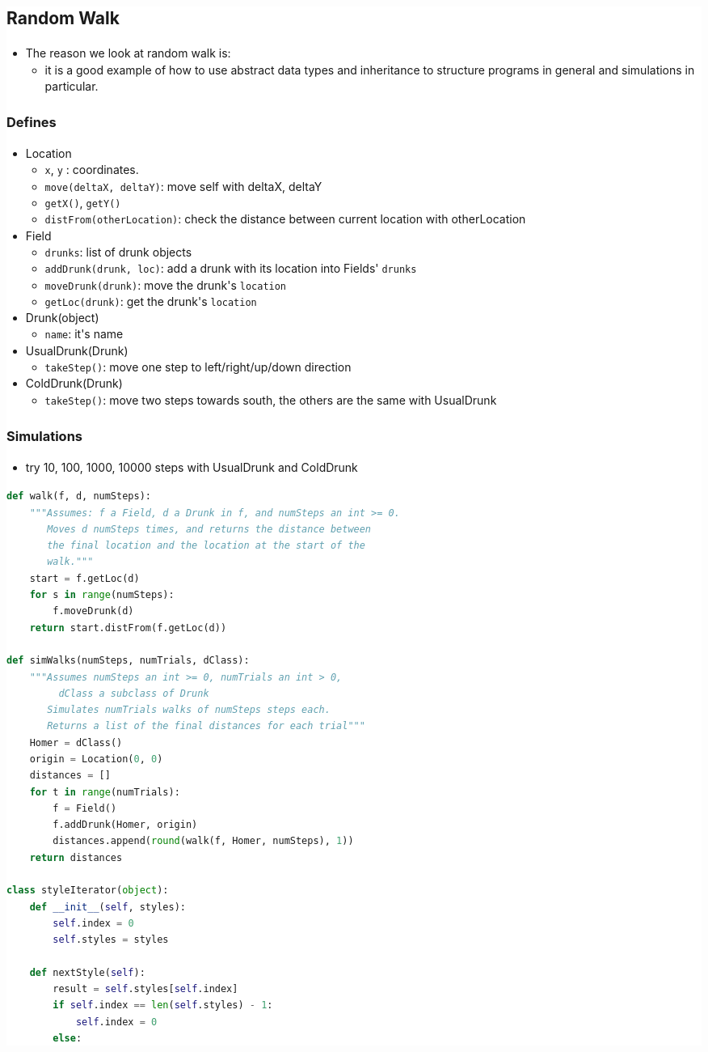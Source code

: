 ## Random Walk 

* The reason we look at random walk is:
    * it is a good example of how to use abstract data types and inheritance to structure programs in general and simulations in particular.

### Defines

* Location
    * `x`, `y` : coordinates.
    * `move(deltaX, deltaY)`: move self with deltaX, deltaY
    * `getX()`, `getY()`
    * `distFrom(otherLocation)`: check the distance between current location with otherLocation
* Field
    * `drunks`: list of drunk objects
    * `addDrunk(drunk, loc)`: add a drunk with its location into Fields' `drunks`
    * `moveDrunk(drunk)`: move the drunk's `location`
    * `getLoc(drunk)`: get the drunk's `location`
* Drunk(object)
    * `name`: it's name
* UsualDrunk(Drunk)
    * `takeStep()`: move one step to left/right/up/down direction
* ColdDrunk(Drunk)
    * `takeStep()`: move two steps towards south, the others are the same with UsualDrunk

### Simulations

* try 10, 100, 1000, 10000 steps with UsualDrunk and ColdDrunk

```python
def walk(f, d, numSteps):
    """Assumes: f a Field, d a Drunk in f, and numSteps an int >= 0.
       Moves d numSteps times, and returns the distance between
       the final location and the location at the start of the 
       walk."""
    start = f.getLoc(d)
    for s in range(numSteps):
        f.moveDrunk(d)
    return start.distFrom(f.getLoc(d))
    
def simWalks(numSteps, numTrials, dClass):
    """Assumes numSteps an int >= 0, numTrials an int > 0,
         dClass a subclass of Drunk
       Simulates numTrials walks of numSteps steps each.
       Returns a list of the final distances for each trial"""
    Homer = dClass()
    origin = Location(0, 0)
    distances = []
    for t in range(numTrials):
        f = Field()
        f.addDrunk(Homer, origin)
        distances.append(round(walk(f, Homer, numSteps), 1))
    return distances

class styleIterator(object):
    def __init__(self, styles):
        self.index = 0
        self.styles = styles

    def nextStyle(self):
        result = self.styles[self.index]
        if self.index == len(self.styles) - 1:
            self.index = 0
        else:
```